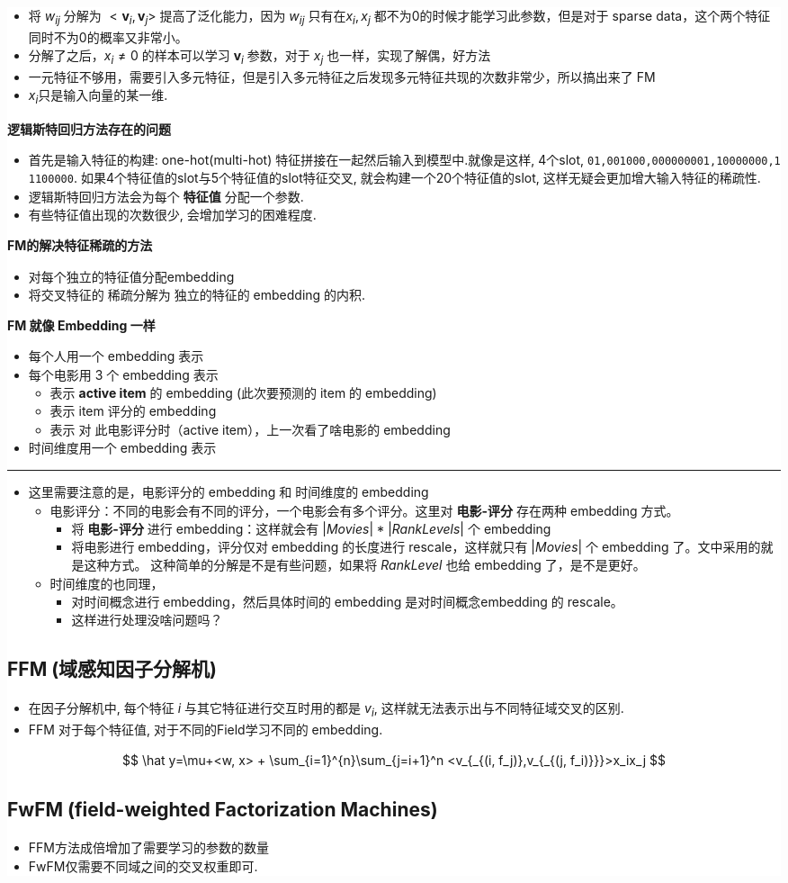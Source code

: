 * 将 $w_{ij}$ 分解为 $<\mathbf v_i,\mathbf v_j>$ 提高了泛化能力，因为 $w_{ij}$ 只有在$x_i, x_j$ 都不为0的时候才能学习此参数，但是对于 sparse data，这个两个特征同时不为0的概率又非常小。
* 分解了之后，$x_i \neq 0$ 的样本可以学习 $\mathbf v_i$ 参数，对于 $x_j$ 也一样，实现了解偶，好方法
* 一元特征不够用，需要引入多元特征，但是引入多元特征之后发现多元特征共现的次数非常少，所以搞出来了  FM
* $x_i$只是输入向量的某一维.

**逻辑斯特回归方法存在的问题**

* 首先是输入特征的构建: one-hot(multi-hot) 特征拼接在一起然后输入到模型中.就像是这样, 4个slot, `01,001000,000000001,10000000,11100000`. 如果4个特征值的slot与5个特征值的slot特征交叉, 就会构建一个20个特征值的slot, 这样无疑会更加增大输入特征的稀疏性.
* 逻辑斯特回归方法会为每个 **特征值** 分配一个参数.
* 有些特征值出现的次数很少, 会增加学习的困难程度.

**FM的解决特征稀疏的方法**

* 对每个独立的特征值分配embedding
* 将交叉特征的 稀疏分解为 独立的特征的 embedding 的内积.


**FM 就像 Embedding 一样**

* 每个人用一个 embedding 表示
* 每个电影用 3 个 embedding 表示
  * 表示 **active item** 的 embedding (此次要预测的 item 的 embedding)
  * 表示 item 评分的 embedding
  * 表示 对 此电影评分时（active item），上一次看了啥电影的 embedding
* 时间维度用一个 embedding 表示

----

* 这里需要注意的是，电影评分的 embedding 和 时间维度的 embedding
  * 电影评分：不同的电影会有不同的评分，一个电影会有多个评分。这里对 **电影-评分** 存在两种 embedding 方式。
    * 将 **电影-评分** 进行 embedding：这样就会有  $|Movies|*|RankLevels|$ 个 embedding
    * 将电影进行 embedding，评分仅对 embedding 的长度进行 rescale，这样就只有 $|Movies|$ 个 embedding 了。文中采用的就是这种方式。 这种简单的分解是不是有些问题，如果将 $RankLevel$ 也给 embedding 了，是不是更好。
  * 时间维度的也同理，
    * 对时间概念进行 embedding，然后具体时间的 embedding 是对时间概念embedding 的 rescale。
    * 这样进行处理没啥问题吗？



## FFM (域感知因子分解机)

* 在因子分解机中, 每个特征 $i$ 与其它特征进行交互时用的都是 $v_i$, 这样就无法表示出与不同特征域交叉的区别. 
* FFM 对于每个特征值, 对于不同的Field学习不同的 embedding.

$$
\hat y=\mu+<w, x> + \sum_{i=1}^{n}\sum_{j=i+1}^n <v_{_{(i, f_j)},v_{_{(j, f_i)}}}>x_ix_j
$$



## FwFM (field-weighted Factorization Machines)

* FFM方法成倍增加了需要学习的参数的数量
* FwFM仅需要不同域之间的交叉权重即可.
